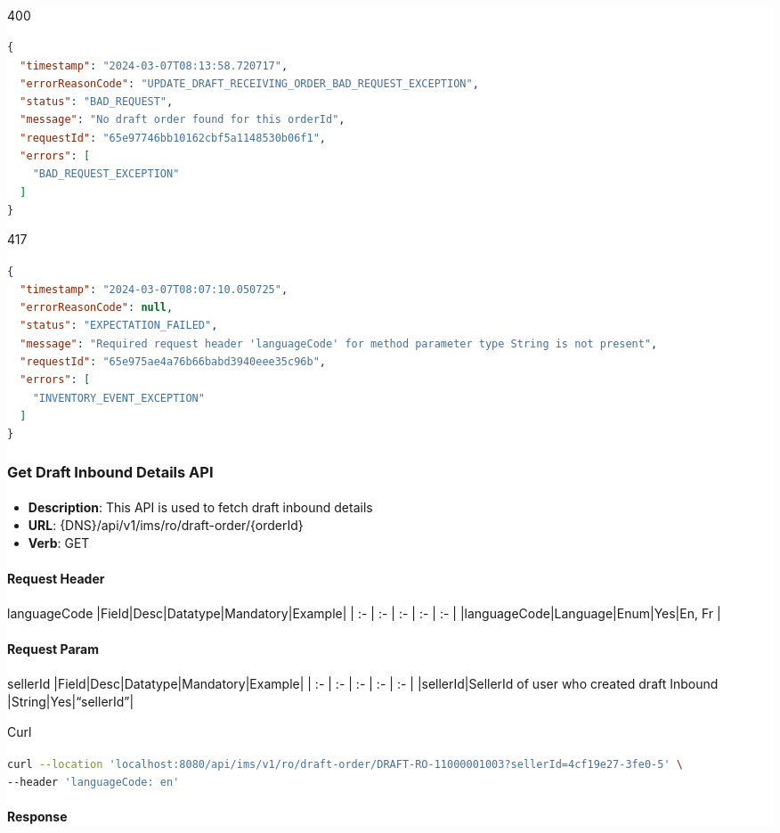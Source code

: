 400
```json
{
  "timestamp": "2024-03-07T08:13:58.720717",
  "errorReasonCode": "UPDATE_DRAFT_RECEIVING_ORDER_BAD_REQUEST_EXCEPTION",
  "status": "BAD_REQUEST",
  "message": "No draft order found for this orderId",
  "requestId": "65e97746bb10162cbf5a1148530b06f1",
  "errors": [
    "BAD_REQUEST_EXCEPTION"
  ]
}
```

417
```json
{
  "timestamp": "2024-03-07T08:07:10.050725",
  "errorReasonCode": null,
  "status": "EXPECTATION_FAILED",
  "message": "Required request header 'languageCode' for method parameter type String is not present",
  "requestId": "65e975ae4a76b66babd3940eee35c96b",
  "errors": [
    "INVENTORY_EVENT_EXCEPTION"
  ]
}
```

### Get Draft Inbound Details API
- **Description**: This API is used to fetch draft inbound details 
- **URL**: {DNS}/api/v1/ims/ro/draft-order/{orderId}
- **Verb**: GET
#### Request Header
languageCode
|Field|Desc|Datatype|Mandatory|Example|
| :- | :- | :- | :- | :- |
|languageCode|Language|Enum|Yes|En, Fr |

#### Request Param
sellerId
|Field|Desc|Datatype|Mandatory|Example|
| :- | :- | :- | :- | :- |
|sellerId|SellerId of user who created draft Inbound |String|Yes|“sellerId”|

Curl 
```bash
curl --location 'localhost:8080/api/ims/v1/ro/draft-order/DRAFT-RO-11000001003?sellerId=4cf19e27-3fe0-5' \
--header 'languageCode: en'
```
#### Response
